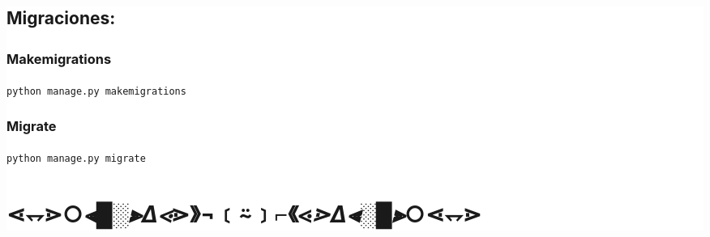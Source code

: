 ## Migraciones:

### Makemigrations
    
    python manage.py makemigrations

### Migrate

    python manage.py migrate

# ⋖⥐⋗○_⫷█░⫸Δ⋖_⋗》¬﹝⍨﹞⌐《⋖_⋗Δ⫷░█⫸_○⋖⥐⋗ 